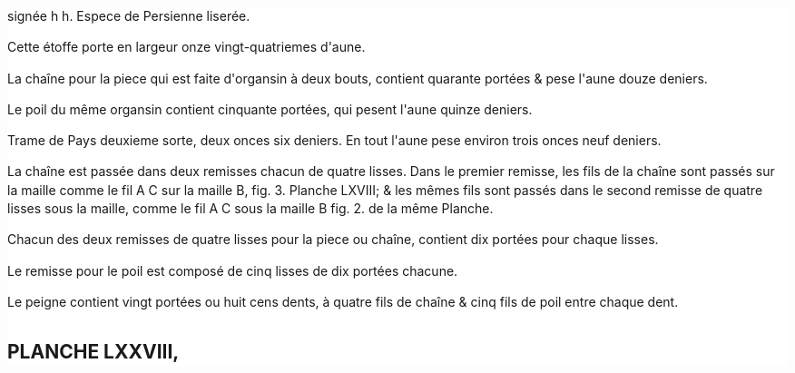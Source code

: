 signée h h. Espece de Persienne liserée.

Cette étoffe porte en largeur onze vingt-quatriemes d'aune.

La chaîne pour la piece qui est faite d'organsin à deux bouts, contient quarante portées & pese l'aune douze deniers.

Le poil du même organsin contient cinquante portées, qui pesent l'aune quinze deniers.

Trame de Pays deuxieme sorte, deux onces six deniers. En tout l'aune pese environ trois onces neuf deniers.

La chaîne est passée dans deux remisses chacun de quatre lisses. Dans le premier remisse, les fils de la chaîne sont passés sur la maille comme le fil A C sur la maille B, fig. 3. Planche LXVIII; & les mêmes fils sont passés dans le second remisse de quatre lisses sous la maille, comme le fil A C sous la maille B fig. 2. de la même Planche. 

Chacun des deux remisses de quatre lisses pour la piece ou chaîne, contient dix portées pour chaque lisses.

Le remisse pour le poil est composé de cinq lisses de dix portées chacune.

Le peigne contient vingt portées ou huit cens dents, à quatre fils de chaîne & cinq fils de poil entre chaque dent.


PLANCHE LXXVIII,
----------------
